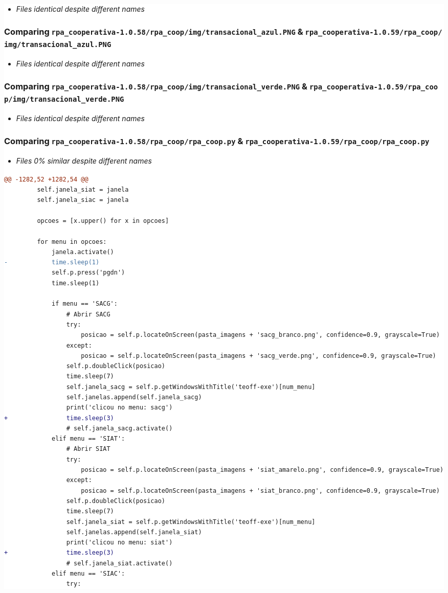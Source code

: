  * *Files identical despite different names*

### Comparing `rpa_cooperativa-1.0.58/rpa_coop/img/transacional_azul.PNG` & `rpa_cooperativa-1.0.59/rpa_coop/img/transacional_azul.PNG`

 * *Files identical despite different names*

### Comparing `rpa_cooperativa-1.0.58/rpa_coop/img/transacional_verde.PNG` & `rpa_cooperativa-1.0.59/rpa_coop/img/transacional_verde.PNG`

 * *Files identical despite different names*

### Comparing `rpa_cooperativa-1.0.58/rpa_coop/rpa_coop.py` & `rpa_cooperativa-1.0.59/rpa_coop/rpa_coop.py`

 * *Files 0% similar despite different names*

```diff
@@ -1282,52 +1282,54 @@
         self.janela_siat = janela
         self.janela_siac = janela
         
         opcoes = [x.upper() for x in opcoes]
         
         for menu in opcoes:
             janela.activate()
-            time.sleep(1)
             self.p.press('pgdn')
             time.sleep(1)
             
             if menu == 'SACG':
                 # Abrir SACG
                 try:
                     posicao = self.p.locateOnScreen(pasta_imagens + 'sacg_branco.png', confidence=0.9, grayscale=True)
                 except:
                     posicao = self.p.locateOnScreen(pasta_imagens + 'sacg_verde.png', confidence=0.9, grayscale=True)
                 self.p.doubleClick(posicao)
                 time.sleep(7)
                 self.janela_sacg = self.p.getWindowsWithTitle('teoff-exe')[num_menu]
                 self.janelas.append(self.janela_sacg)
                 print('clicou no menu: sacg')
+                time.sleep(3)
                 # self.janela_sacg.activate()
             elif menu == 'SIAT':
                 # Abrir SIAT
                 try:
                     posicao = self.p.locateOnScreen(pasta_imagens + 'siat_amarelo.png', confidence=0.9, grayscale=True)
                 except:
                     posicao = self.p.locateOnScreen(pasta_imagens + 'siat_branco.png', confidence=0.9, grayscale=True)
                 self.p.doubleClick(posicao)
                 time.sleep(7)
                 self.janela_siat = self.p.getWindowsWithTitle('teoff-exe')[num_menu] 
                 self.janelas.append(self.janela_siat)
                 print('clicou no menu: siat')
+                time.sleep(3)
                 # self.janela_siat.activate()
             elif menu == 'SIAC':
                 try:
```